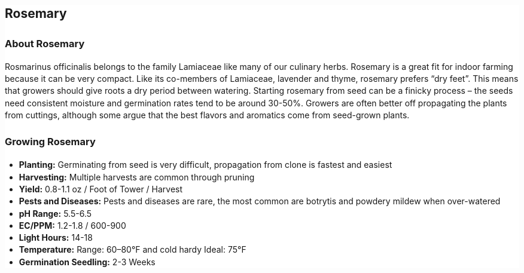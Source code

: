 ## Rosemary

### About Rosemary

Rosmarinus officinalis belongs to the family Lamiaceae like many of our culinary herbs. Rosemary is a great fit for indoor farming because it can be very compact. Like its co-members of Lamiaceae, lavender and thyme, rosemary prefers “dry feet”. This means that growers should give roots a dry period between watering. Starting rosemary from seed can be a finicky process – the seeds need consistent moisture and germination rates tend to be around 30-50%. Growers are often better off propagating the plants from cuttings, although some argue that the best flavors and aromatics come from seed-grown plants.

### Growing Rosemary

- **Planting:** Germinating from seed is very difficult, propagation from clone is fastest and easiest
- **Harvesting:** Multiple harvests are common through pruning
- **Yield:** 0.8-1.1 oz / Foot of Tower / Harvest
- **Pests and Diseases:** Pests and diseases are rare, the most common are botrytis and powdery mildew when over-watered
- **pH Range:** 5.5-6.5
- **EC/PPM:** 1.2-1.8 / 600-900
- **Light Hours:** 14-18
- **Temperature:** Range: 60–80°F and cold hardy Ideal: 75°F
- **Germination Seedling:** 2-3 Weeks
